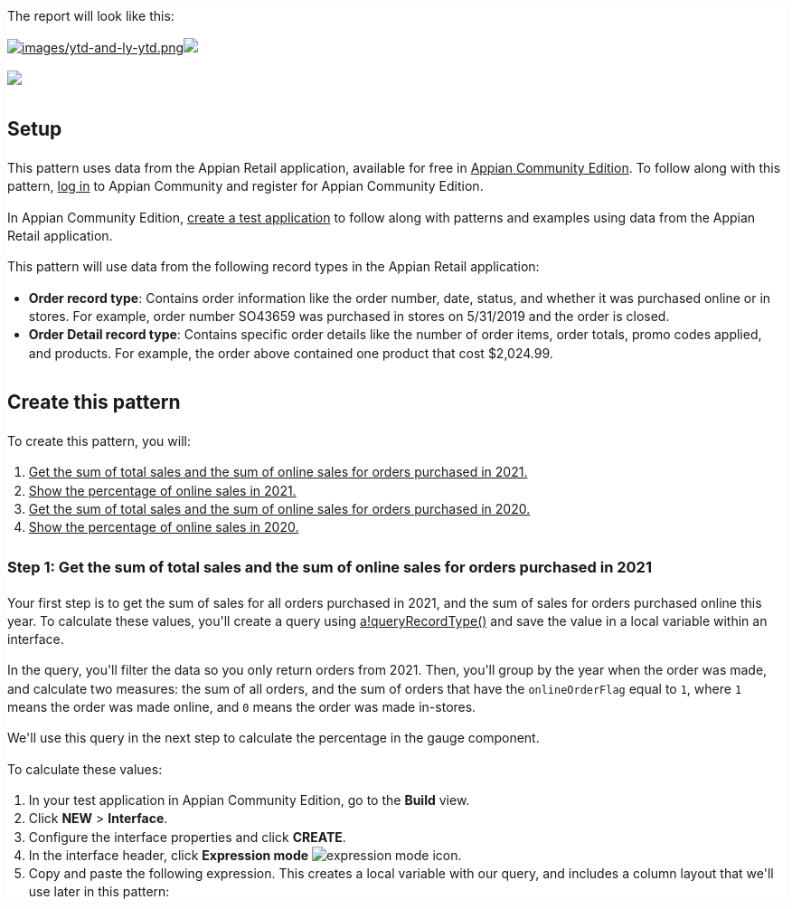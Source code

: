 The report will look like this:

[![images/ytd-and-ly-ytd.png](images/ytd-and-ly-ytd.png)![](/suite/help/25.3/images/rn/zoom_magnify_center.png)](#img13)

[![](images/ytd-and-ly-ytd.png)](#_)

## Setup

This pattern uses data from the Appian Retail application, available for free in [Appian Community Edition](https://community.appian.com/p/my-learning-journey/). To follow along with this pattern, [log in](https://explore.appian.community/suite/webapi/global-redirect) to Appian Community and register for Appian Community Edition.

In Appian Community Edition, [create a test application](Application_Building_Tutorial.html) to follow along with patterns and examples using data from the Appian Retail application.

This pattern will use data from the following record types in the Appian Retail application:

-   **Order record type**: Contains order information like the order number, date, status, and whether it was purchased online or in stores. For example, order number SO43659 was purchased in stores on 5/31/2019 and the order is closed.
-   **Order Detail record type**: Contains specific order details like the number of order items, order totals, promo codes applied, and products. For example, the order above contained one product that cost $2,024.99.

## Create this pattern

To create this pattern, you will:

1.  [Get the sum of total sales and the sum of online sales for orders purchased in 2021.](#step-1)
2.  [Show the percentage of online sales in 2021.](#step-2)
3.  [Get the sum of total sales and the sum of online sales for orders purchased in 2020.](#step-3)
4.  [Show the percentage of online sales in 2020.](#step-4)

### Step 1: Get the sum of total sales and the sum of online sales for orders purchased in 2021

Your first step is to get the sum of sales for all orders purchased in 2021, and the sum of sales for orders purchased online this year. To calculate these values, you'll create a query using [a!queryRecordType()](fnc_system_queryrecordtype.html) and save the value in a local variable within an interface.

In the query, you'll filter the data so you only return orders from 2021. Then, you'll group by the year when the order was made, and calculate two measures: the sum of all orders, and the sum of orders that have the `onlineOrderFlag` equal to `1`, where `1` means the order was made online, and `0` means the order was made in-stores.

We'll use this query in the next step to calculate the percentage in the gauge component.

To calculate these values:

1.  In your test application in Appian Community Edition, go to the **Build** view.
2.  Click **NEW** > **Interface**.
3.  Configure the interface properties and click **CREATE**.
4.  In the interface header, click **Expression mode** ![expression mode icon](images/expression-mode-icon.svg).
5.  Copy and paste the following expression. This creates a local variable with our query, and includes a column layout that we'll use later in this pattern:
